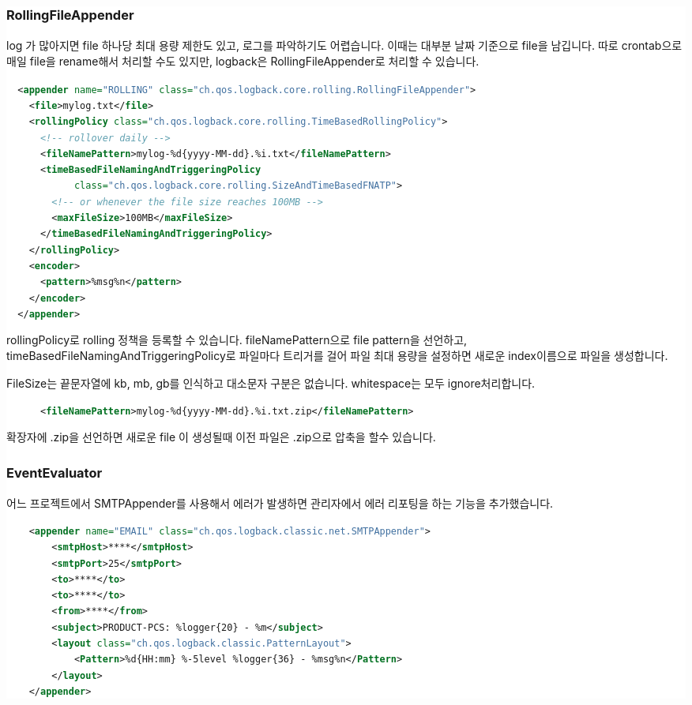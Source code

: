 ### RollingFileAppender


log 가 많아지면 file 하나당 최대 용량 제한도 있고, 로그를 파악하기도 어렵습니다. 이때는 대부분 날짜 기준으로 file을 남깁니다. 따로 crontab으로 매일 file을 rename해서 처리할 수도 있지만, logback은 RollingFileAppender로 처리할 수 있습니다.


```xml
  <appender name="ROLLING" class="ch.qos.logback.core.rolling.RollingFileAppender">
    <file>mylog.txt</file>
    <rollingPolicy class="ch.qos.logback.core.rolling.TimeBasedRollingPolicy">
      <!-- rollover daily -->
      <fileNamePattern>mylog-%d{yyyy-MM-dd}.%i.txt</fileNamePattern>
      <timeBasedFileNamingAndTriggeringPolicy
            class="ch.qos.logback.core.rolling.SizeAndTimeBasedFNATP">
        <!-- or whenever the file size reaches 100MB -->
        <maxFileSize>100MB</maxFileSize>
      </timeBasedFileNamingAndTriggeringPolicy>
    </rollingPolicy>
    <encoder>
      <pattern>%msg%n</pattern>
    </encoder>
  </appender>
```


rollingPolicy로 rolling 정책을 등록할 수 있습니다. fileNamePattern으로 file pattern을 선언하고, timeBasedFileNamingAndTriggeringPolicy로 파일마다 트리거를 걸어 파일 최대 용량을 설정하면 새로운 index이름으로 파일을 생성합니다.

FileSize는 끝문자열에 kb, mb, gb를 인식하고 대소문자 구분은 없습니다. whitespace는 모두 ignore처리합니다.


```xml
      <fileNamePattern>mylog-%d{yyyy-MM-dd}.%i.txt.zip</fileNamePattern>
```


확장자에 .zip을 선언하면 새로운 file 이 생성될때 이전 파일은 .zip으로 압축을 할수 있습니다.

### EventEvaluator


어느 프로젝트에서 SMTPAppender를 사용해서 에러가 발생하면 관리자에서 에러 리포팅을 하는 기능을 추가했습니다.


```xml
    <appender name="EMAIL" class="ch.qos.logback.classic.net.SMTPAppender">
        <smtpHost>****</smtpHost>
        <smtpPort>25</smtpPort>
        <to>****</to>
        <to>****</to>
        <from>****</from>
        <subject>PRODUCT-PCS: %logger{20} - %m</subject>
        <layout class="ch.qos.logback.classic.PatternLayout">
            <Pattern>%d{HH:mm} %-5level %logger{36} - %msg%n</Pattern>
        </layout>
    </appender>
```
